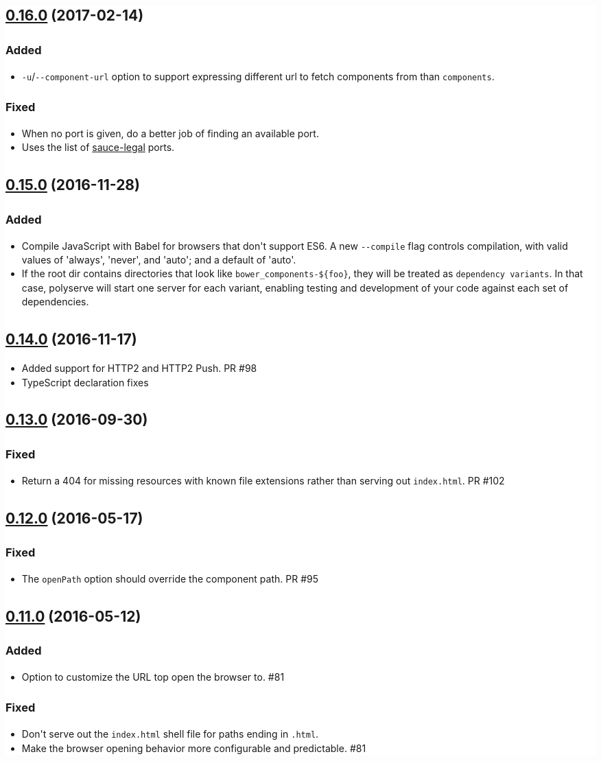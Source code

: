 ## [0.16.0](https://github.com/PolymerLabs/polyserve/tree/v0.16.0) (2017-02-14)

### Added
* `-u`/`--component-url` option to support expressing different url to
  fetch components from than `components`.

### Fixed
* When no port is given, do a better job of finding an available port.
 * Uses the list of [sauce-legal](https://wiki.saucelabs.com/display/DOCS/Sauce+Connect+Proxy+FAQS#SauceConnectProxyFAQS-CanIAccessApplicationsonlocalhost?) ports.

## [0.15.0](https://github.com/PolymerLabs/polyserve/tree/v0.15.0) (2016-11-28)

### Added

* Compile JavaScript with Babel for browsers that don't support ES6. A new
`--compile` flag controls compilation, with valid values of 'always', 'never',
and 'auto'; and a default of 'auto'.
* If the root dir contains directories that look like `bower_components-${foo}`,
they will be treated as `dependency variants`. In that case, polyserve will
start one server for each variant, enabling testing and development of your code
against each set of dependencies.

## [0.14.0](https://github.com/PolymerLabs/polyserve/tree/v0.14.0) (2016-11-17)

* Added support for HTTP2 and HTTP2 Push. PR #98
* TypeScript declaration fixes

## [0.13.0](https://github.com/PolymerLabs/polyserve/tree/v0.13.0) (2016-09-30)

### Fixed
* Return a 404 for missing resources with known file extensions rather than serving out `index.html`. PR #102

## [0.12.0](https://github.com/PolymerLabs/polyserve/tree/v0.12.0) (2016-05-17)

### Fixed
* The `openPath` option should override the component path. PR #95

## [0.11.0](https://github.com/PolymerLabs/polyserve/tree/v0.11.0) (2016-05-12)

### Added
* Option to customize the URL top open the browser to. #81

### Fixed
* Don't serve out the `index.html` shell file for paths ending in `.html`.
* Make the browser opening behavior more configurable and predictable. #81
